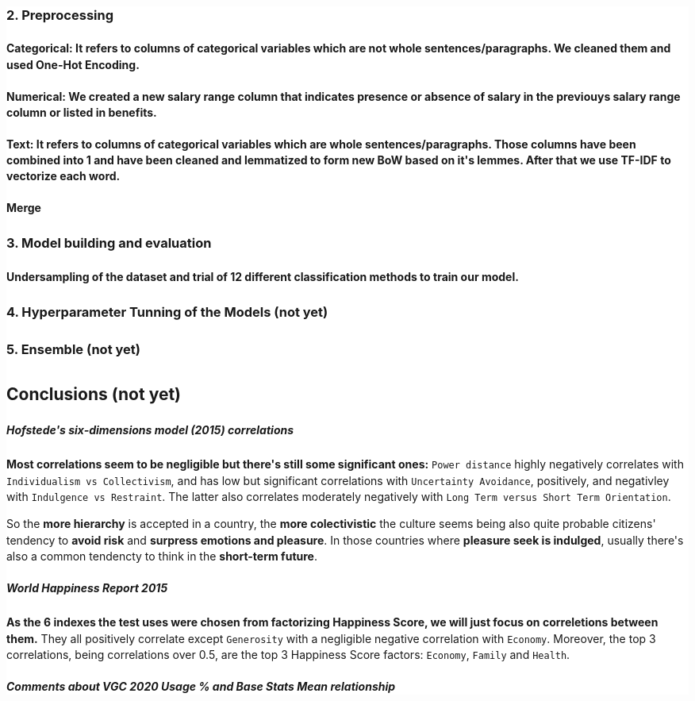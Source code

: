###  2. Preprocessing
####  Categorical: It refers to columns of categorical variables which are not whole sentences/paragraphs. We cleaned them and used One-Hot Encoding.
####  Numerical: We created a new salary range column that indicates presence or absence of salary in the previouys salary range column or listed in benefits.
####  Text: It refers to columns of categorical variables which are whole sentences/paragraphs. Those columns have been combined into 1 and have been cleaned and lemmatized to form new BoW based on it's lemmes. After that we use TF-IDF to vectorize each word.
#### Merge

###  3. Model building and evaluation
####  Undersampling of the dataset and trial of 12 different classification methods to train our model.

###  4. Hyperparameter Tunning of the Models (not yet)

###  5. Ensemble (not yet)


## Conclusions (not yet)

##### Hofstede's six-dimensions model (2015) correlations

**Most correlations seem to be negligible but there's still some significant ones:**
`Power distance` highly negatively correlates with `Individualism vs Collectivism`, and has low but significant correlations with `Uncertainty Avoidance`, positively, and negativley with  `Indulgence vs Restraint`. The latter also correlates moderately negatively with `Long Term versus Short Term Orientation`.

So the **more hierarchy** is accepted in a country, the **more colectivistic** the culture seems being also quite probable citizens' tendency to **avoid risk** and **surpress emotions and pleasure**.
In those countries where **pleasure seek is indulged**, usually there's also a common tendencty to think in the **short-term future**.

##### World Happiness Report 2015

**As the 6 indexes the test uses were chosen from factorizing Happiness Score, we will just focus on correletions between them.**
They all positively correlate except `Generosity` with a negligible negative correlation with `Economy`.
Moreover, the top 3 correlations, being correlations over 0.5, are the top 3 Happiness Score factors: `Economy`, `Family` and `Health`.

##### Comments about VGC 2020 Usage % and Base Stats Mean relationship
